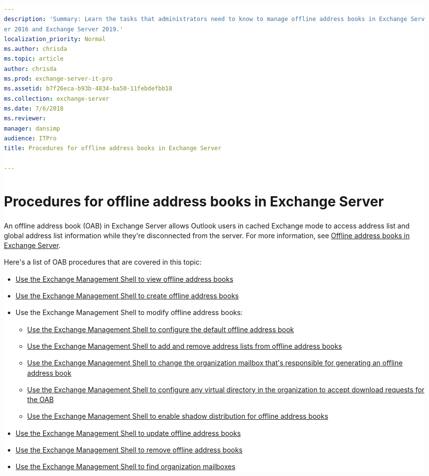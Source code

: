 ```yaml
---
description: 'Summary: Learn the tasks that administrators need to know to manage offline address books in Exchange Server 2016 and Exchange Server 2019.'
localization_priority: Normal
ms.author: chrisda
ms.topic: article
author: chrisda
ms.prod: exchange-server-it-pro
ms.assetid: b7f26eca-b93b-4834-ba50-11febdefbb18
ms.collection: exchange-server
ms.date: 7/6/2018
ms.reviewer: 
manager: dansimp
audience: ITPro
title: Procedures for offline address books in Exchange Server

---
```


# Procedures for offline address books in Exchange Server

An offline address book (OAB) in Exchange Server allows Outlook users in cached Exchange mode to access address list and global address list information while they're disconnected from the server. For more information, see [Offline address books in Exchange Server](offline-address-books.md).

Here's a list of OAB procedures that are covered in this topic:

- [Use the Exchange Management Shell to view offline address books](oab-procedures.md#ViewOAB)

- [Use the Exchange Management Shell to create offline address books](oab-procedures.md#CreateOAB)

- Use the Exchange Management Shell to modify offline address books:

  - [Use the Exchange Management Shell to configure the default offline address book](oab-procedures.md#OABConfigDefault)

  - [Use the Exchange Management Shell to add and remove address lists from offline address books](oab-procedures.md#OABAddRemoveAddressLists)

  - [Use the Exchange Management Shell to change the organization mailbox that's responsible for generating an offline address book](oab-procedures.md#OABChangeOrgMailbox)

  - [Use the Exchange Management Shell to configure any virtual directory in the organization to accept download requests for the OAB](oab-procedures.md#OABAllVdirs)

  - [Use the Exchange Management Shell to enable shadow distribution for offline address books](oab-procedures.md#OABEnableShadow)

- [Use the Exchange Management Shell to update offline address books](oab-procedures.md#UpdateOAB)

- [Use the Exchange Management Shell to remove offline address books](oab-procedures.md#RemoveOAB)

- [Use the Exchange Management Shell to find organization mailboxes](oab-procedures.md#FindOrgMailboxes)
